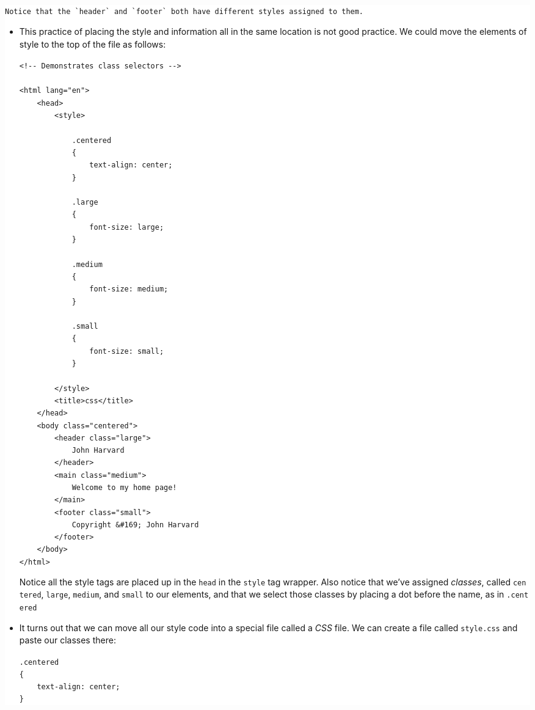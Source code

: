     
    Notice that the `header` and `footer` both have different styles assigned to them.
    
*   This practice of placing the style and information all in the same location is not good practice. We could move the elements of style to the top of the file as follows:
    
        <!-- Demonstrates class selectors -->
        
        <html lang="en">
            <head>
                <style>
        
                    .centered
                    {
                        text-align: center;
                    }
        
                    .large
                    {
                        font-size: large;
                    }
        
                    .medium
                    {
                        font-size: medium;
                    }
        
                    .small
                    {
                        font-size: small;
                    }
        
                </style>
                <title>css</title>
            </head>
            <body class="centered">
                <header class="large">
                    John Harvard
                </header>
                <main class="medium">
                    Welcome to my home page!
                </main>
                <footer class="small">
                    Copyright &#169; John Harvard
                </footer>
            </body>
        </html>
        
    
    Notice all the style tags are placed up in the `head` in the `style` tag wrapper. Also notice that we’ve assigned _classes_, called `centered`, `large`, `medium`, and `small` to our elements, and that we select those classes by placing a dot before the name, as in `.centered`
    
*   It turns out that we can move all our style code into a special file called a _CSS_ file. We can create a file called `style.css` and paste our classes there:
    
        .centered
        {
            text-align: center;
        }
        